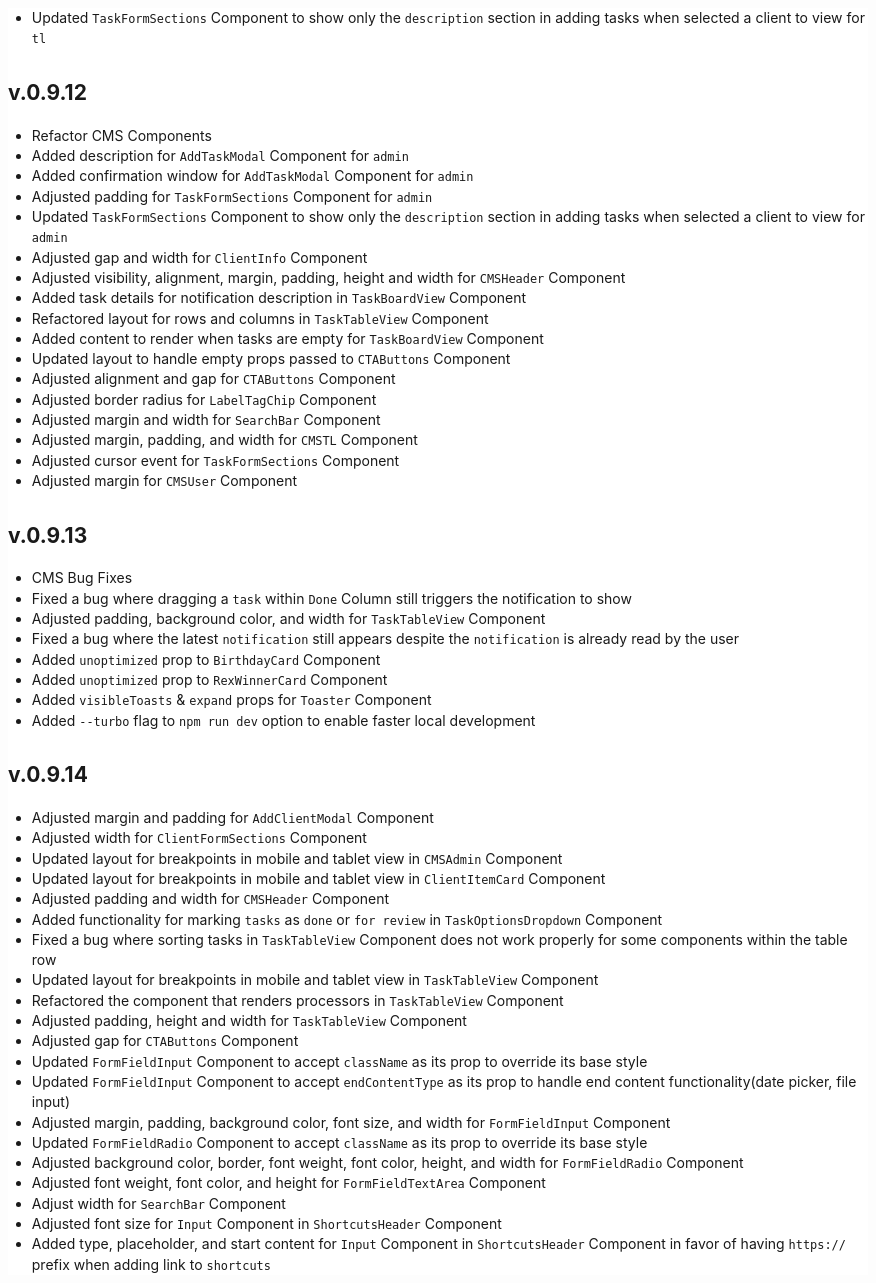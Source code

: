 * Updated `TaskFormSections` Component to show only the `description` section in adding tasks when selected a client to view for `tl`

## v.0.9.12

* Refactor CMS Components
* Added description for `AddTaskModal` Component for `admin`
* Added confirmation window for `AddTaskModal` Component for `admin`
* Adjusted padding for `TaskFormSections` Component for `admin`
* Updated `TaskFormSections` Component to show only the `description` section in adding tasks when selected a client to view for `admin`
* Adjusted gap and width for `ClientInfo` Component
* Adjusted visibility, alignment, margin, padding, height and width for `CMSHeader` Component
* Added task details for notification description in `TaskBoardView` Component
* Refactored layout for rows and columns in `TaskTableView` Component
* Added content to render when tasks are empty for `TaskBoardView` Component
* Updated layout to handle empty props passed to `CTAButtons` Component
* Adjusted alignment and gap for `CTAButtons` Component
* Adjusted border radius for `LabelTagChip` Component
* Adjusted margin and width for `SearchBar` Component
* Adjusted margin, padding, and width for `CMSTL` Component
* Adjusted cursor event for `TaskFormSections` Component
* Adjusted margin for `CMSUser` Component

## v.0.9.13

* CMS Bug Fixes
* Fixed a bug where dragging a `task` within `Done` Column still triggers the notification to show
* Adjusted padding, background color, and width for `TaskTableView` Component
* Fixed a bug where the latest `notification` still appears despite the `notification` is already read by the user
* Added `unoptimized` prop to `BirthdayCard` Component
* Added `unoptimized` prop to `RexWinnerCard` Component
* Added  `visibleToasts` & `expand` props for `Toaster` Component
* Added `--turbo` flag to `npm run dev` option to enable faster local development

## v.0.9.14

* Adjusted margin and padding for `AddClientModal` Component
* Adjusted width for `ClientFormSections` Component
* Updated layout for breakpoints in mobile and tablet view in `CMSAdmin` Component
* Updated layout for breakpoints in mobile and tablet view in `ClientItemCard` Component
* Adjusted padding and width for `CMSHeader` Component
* Added functionality for marking `tasks` as `done` or `for review` in `TaskOptionsDropdown` Component
* Fixed a bug where sorting tasks in `TaskTableView` Component does not work properly for some components within the table row
* Updated layout for breakpoints in mobile and tablet view in `TaskTableView` Component
* Refactored the component that renders processors in `TaskTableView` Component
* Adjusted padding, height and width for `TaskTableView` Component
* Adjusted gap for `CTAButtons` Component
* Updated `FormFieldInput` Component to accept `className` as its prop to override its base style
* Updated `FormFieldInput` Component to accept `endContentType` as its prop to handle end content functionality(date picker, file input)
* Adjusted margin, padding, background color, font size, and width for `FormFieldInput` Component
* Updated `FormFieldRadio` Component to accept `className` as its prop to override its base style
* Adjusted background color, border, font weight, font color, height, and width for `FormFieldRadio` Component
* Adjusted font weight, font color, and height for `FormFieldTextArea` Component
* Adjust width for `SearchBar` Component
* Adjusted font size for `Input` Component in `ShortcutsHeader` Component
* Added type, placeholder, and start content for `Input` Component in `ShortcutsHeader` Component in favor of having `https://` prefix when adding link to `shortcuts`